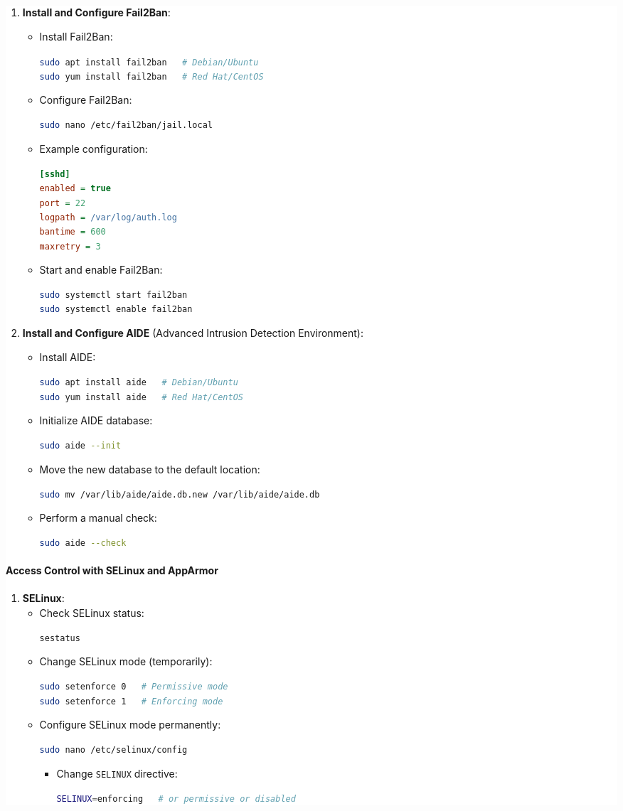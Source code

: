 1. **Install and Configure Fail2Ban**:
    - Install Fail2Ban:
      ```sh
      sudo apt install fail2ban   # Debian/Ubuntu
      sudo yum install fail2ban   # Red Hat/CentOS
      ```
    - Configure Fail2Ban:
      ```sh
      sudo nano /etc/fail2ban/jail.local
      ```
    - Example configuration:
      ```ini
      [sshd]
      enabled = true
      port = 22
      logpath = /var/log/auth.log
      bantime = 600
      maxretry = 3
      ```
    - Start and enable Fail2Ban:
      ```sh
      sudo systemctl start fail2ban
      sudo systemctl enable fail2ban
      ```

2. **Install and Configure AIDE** (Advanced Intrusion Detection Environment):
    - Install AIDE:
      ```sh
      sudo apt install aide   # Debian/Ubuntu
      sudo yum install aide   # Red Hat/CentOS
      ```
    - Initialize AIDE database:
      ```sh
      sudo aide --init
      ```
    - Move the new database to the default location:
      ```sh
      sudo mv /var/lib/aide/aide.db.new /var/lib/aide/aide.db
      ```
    - Perform a manual check:
      ```sh
      sudo aide --check
      ```

#### Access Control with SELinux and AppArmor

1. **SELinux**:
    - Check SELinux status:
      ```sh
      sestatus
      ```
    - Change SELinux mode (temporarily):
      ```sh
      sudo setenforce 0   # Permissive mode
      sudo setenforce 1   # Enforcing mode
      ```
    - Configure SELinux mode permanently:
      ```sh
      sudo nano /etc/selinux/config
      ```
      - Change `SELINUX` directive:
        ```sh
        SELINUX=enforcing   # or permissive or disabled
        ```
